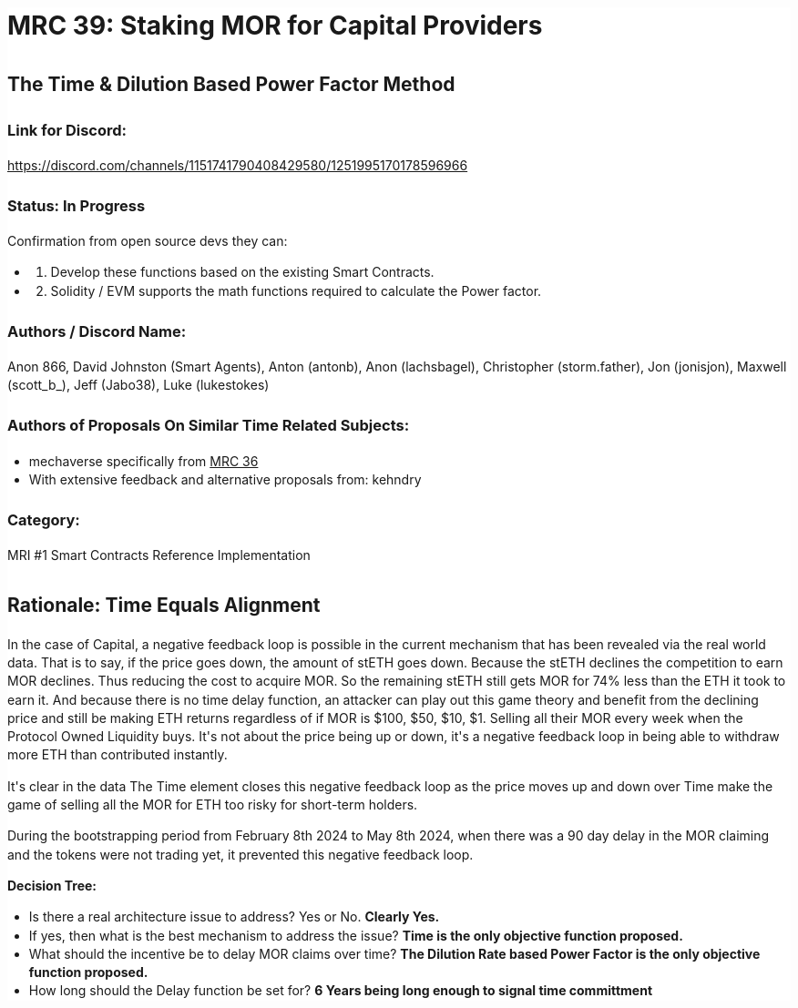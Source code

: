 # MRC 39: Staking MOR for Capital Providers
## The Time & Dilution Based Power Factor Method 

### Link for Discord: 
https://discord.com/channels/1151741790408429580/1251995170178596966

### Status: In Progress

Confirmation from open source devs they can:
- 1. Develop these functions based on the existing Smart Contracts.
- 2. Solidity / EVM supports the math functions required to calculate the Power factor.

### Authors / Discord Name: 
Anon 866, David Johnston (Smart Agents), Anton (antonb), Anon (lachsbagel), Christopher (storm.father), Jon (jonisjon), Maxwell (scott_b_), Jeff (Jabo38), Luke (lukestokes)    

### Authors of Proposals On Similar Time Related Subjects: 
- mechaverse specifically from [MRC 36](/CLOSED/MRC36.md)
- With extensive feedback and alternative proposals from: kehndry

### Category: 
MRI #1 Smart Contracts Reference Implementation

## Rationale: Time Equals Alignment
In the case of Capital, a negative feedback loop is possible in the current mechanism that has been revealed via the real world data. That is to say, if the price goes down, the amount of stETH goes down. Because the stETH declines the competition to earn MOR declines. Thus reducing the cost to acquire MOR. So the remaining stETH still gets MOR for 74% less than the ETH it took to earn it. And because there is no time delay function, an attacker can play out this game theory and benefit from the declining price and still be making ETH returns regardless of if MOR is $100, $50, $10, $1. Selling all their MOR every week when the Protocol Owned Liquidity buys. It's not about the price being up or down, it's a negative feedback loop in being able to withdraw more ETH than contributed instantly. 

It's clear in the data The Time element closes this negative feedback loop as the price moves up and down over Time make the game of selling all the MOR for ETH too risky for short-term holders.

During the bootstrapping period from February 8th 2024 to May 8th 2024, when there was a 90 day delay in the MOR claiming and the tokens were not trading yet, it prevented this negative feedback loop.

**Decision Tree:**
- Is there a real architecture issue to address? Yes or No. **Clearly Yes.**
- If yes, then what is the best mechanism to address the issue? **Time is the only objective function proposed.**
- What should the incentive be to delay MOR claims over time? **The Dilution Rate based Power Factor is the only objective function proposed.**
- How long should the Delay function be set for? **6 Years being long enough to signal time committment**
